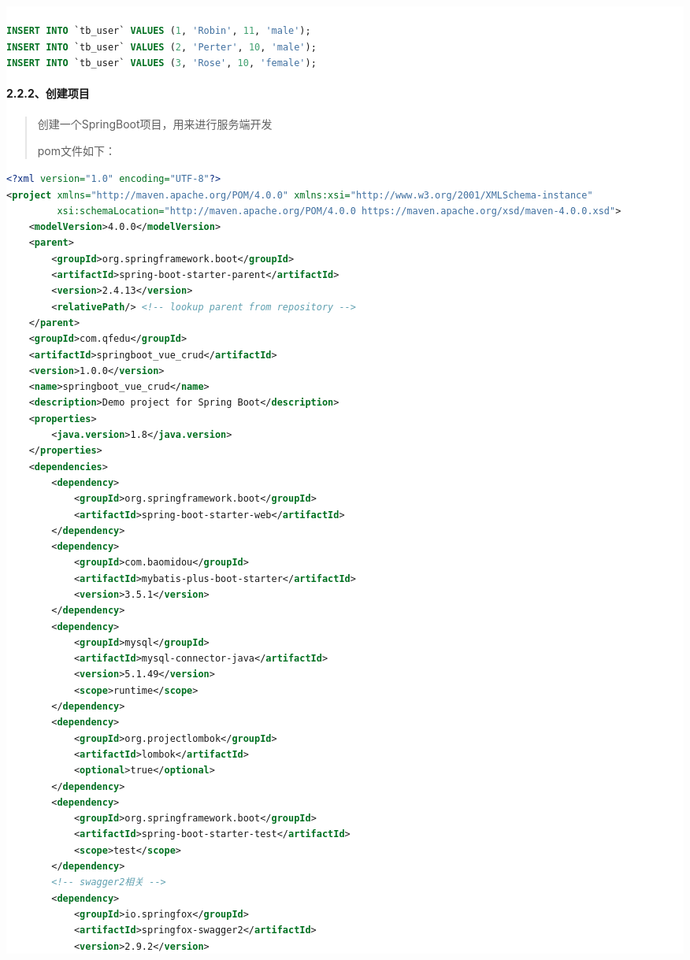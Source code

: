 ```sql

INSERT INTO `tb_user` VALUES (1, 'Robin', 11, 'male');
INSERT INTO `tb_user` VALUES (2, 'Perter', 10, 'male');
INSERT INTO `tb_user` VALUES (3, 'Rose', 10, 'female');
```

#### 2.2.2、创建项目

> 创建一个SpringBoot项目，用来进行服务端开发
>
> pom文件如下：

```xml
<?xml version="1.0" encoding="UTF-8"?>
<project xmlns="http://maven.apache.org/POM/4.0.0" xmlns:xsi="http://www.w3.org/2001/XMLSchema-instance"
         xsi:schemaLocation="http://maven.apache.org/POM/4.0.0 https://maven.apache.org/xsd/maven-4.0.0.xsd">
    <modelVersion>4.0.0</modelVersion>
    <parent>
        <groupId>org.springframework.boot</groupId>
        <artifactId>spring-boot-starter-parent</artifactId>
        <version>2.4.13</version>
        <relativePath/> <!-- lookup parent from repository -->
    </parent>
    <groupId>com.qfedu</groupId>
    <artifactId>springboot_vue_crud</artifactId>
    <version>1.0.0</version>
    <name>springboot_vue_crud</name>
    <description>Demo project for Spring Boot</description>
    <properties>
        <java.version>1.8</java.version>
    </properties>
    <dependencies>
        <dependency>
            <groupId>org.springframework.boot</groupId>
            <artifactId>spring-boot-starter-web</artifactId>
        </dependency>
        <dependency>
            <groupId>com.baomidou</groupId>
            <artifactId>mybatis-plus-boot-starter</artifactId>
            <version>3.5.1</version>
        </dependency>
        <dependency>
            <groupId>mysql</groupId>
            <artifactId>mysql-connector-java</artifactId>
            <version>5.1.49</version>
            <scope>runtime</scope>
        </dependency>
        <dependency>
            <groupId>org.projectlombok</groupId>
            <artifactId>lombok</artifactId>
            <optional>true</optional>
        </dependency>
        <dependency>
            <groupId>org.springframework.boot</groupId>
            <artifactId>spring-boot-starter-test</artifactId>
            <scope>test</scope>
        </dependency>
        <!-- swagger2相关 -->
        <dependency>
            <groupId>io.springfox</groupId>
            <artifactId>springfox-swagger2</artifactId>
            <version>2.9.2</version>
```